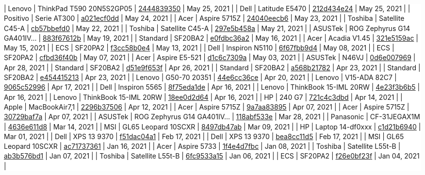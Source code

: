 | Lenovo        | ThinkPad T590 20N5S2GP05    | [2444839350](https://linux-hardware.org/?probe=2444839350) | May 25, 2021 |
| Dell          | Latitude E5470              | [212d434e24](https://linux-hardware.org/?probe=212d434e24) | May 25, 2021 |
| Positivo      | Serie AT300                 | [a021ecf0dd](https://linux-hardware.org/?probe=a021ecf0dd) | May 24, 2021 |
| Acer          | Aspire 5715Z                | [24040eecb6](https://linux-hardware.org/?probe=24040eecb6) | May 23, 2021 |
| Toshiba       | Satellite C45-A             | [cb57bbefd0](https://linux-hardware.org/?probe=cb57bbefd0) | May 22, 2021 |
| Toshiba       | Satellite C45-A             | [297e5b458a](https://linux-hardware.org/?probe=297e5b458a) | May 21, 2021 |
| ASUSTek       | ROG Zephyrus G14 GA401IV... | [883f67612b](https://linux-hardware.org/?probe=883f67612b) | May 19, 2021 |
| Standard      | SF20BA2                     | [e0fdbc36a2](https://linux-hardware.org/?probe=e0fdbc36a2) | May 16, 2021 |
| Acer          | Acadia V1.45                | [321e5159ac](https://linux-hardware.org/?probe=321e5159ac) | May 15, 2021 |
| ECS           | SF20PA2                     | [f3cc58b0e4](https://linux-hardware.org/?probe=f3cc58b0e4) | May 13, 2021 |
| Dell          | Inspiron N5110              | [6f67fbb9d4](https://linux-hardware.org/?probe=6f67fbb9d4) | May 08, 2021 |
| ECS           | SF20PA2                     | [cfbd36f40b](https://linux-hardware.org/?probe=cfbd36f40b) | May 07, 2021 |
| Acer          | Aspire E5-521               | [d1c6c7309a](https://linux-hardware.org/?probe=d1c6c7309a) | May 03, 2021 |
| ASUSTek       | N46VJ                       | [0d6e007969](https://linux-hardware.org/?probe=0d6e007969) | Apr 28, 2021 |
| Standard      | SF20BA2                     | [d51e9f653f](https://linux-hardware.org/?probe=d51e9f653f) | Apr 26, 2021 |
| Standard      | SF20BA2                     | [a568b21782](https://linux-hardware.org/?probe=a568b21782) | Apr 23, 2021 |
| Standard      | SF20BA2                     | [e454415213](https://linux-hardware.org/?probe=e454415213) | Apr 23, 2021 |
| Lenovo        | G50-70 20351                | [44e6cc36ce](https://linux-hardware.org/?probe=44e6cc36ce) | Apr 20, 2021 |
| Lenovo        | V15-ADA 82C7                | [9065c52996](https://linux-hardware.org/?probe=9065c52996) | Apr 17, 2021 |
| Dell          | Inspiron 5565               | [8f75eda1de](https://linux-hardware.org/?probe=8f75eda1de) | Apr 16, 2021 |
| Lenovo        | ThinkBook 15-IML 20RW       | [4e23f3b6b5](https://linux-hardware.org/?probe=4e23f3b6b5) | Apr 16, 2021 |
| Lenovo        | ThinkBook 15-IML 20RW       | [18ee0d2d64](https://linux-hardware.org/?probe=18ee0d2d64) | Apr 16, 2021 |
| HP            | 240 G7                      | [721c4c3dbd](https://linux-hardware.org/?probe=721c4c3dbd) | Apr 14, 2021 |
| Apple         | MacBookAir7,1               | [2296b37506](https://linux-hardware.org/?probe=2296b37506) | Apr 12, 2021 |
| Acer          | Aspire 5715Z                | [9a7aa83895](https://linux-hardware.org/?probe=9a7aa83895) | Apr 07, 2021 |
| Acer          | Aspire 5715Z                | [30729baf7a](https://linux-hardware.org/?probe=30729baf7a) | Apr 07, 2021 |
| ASUSTek       | ROG Zephyrus G14 GA401IV... | [118abf533e](https://linux-hardware.org/?probe=118abf533e) | Mar 28, 2021 |
| Panasonic     | CF-31JEGAX1M                | [4636e611d8](https://linux-hardware.org/?probe=4636e611d8) | Mar 14, 2021 |
| MSI           | GL65 Leopard 10SCXR         | [8497db47ab](https://linux-hardware.org/?probe=8497db47ab) | Mar 09, 2021 |
| HP            | Laptop 14-df0xxx            | [c1d21b6940](https://linux-hardware.org/?probe=c1d21b6940) | Mar 01, 2021 |
| Dell          | XPS 13 9370                 | [f51dac04a1](https://linux-hardware.org/?probe=f51dac04a1) | Feb 17, 2021 |
| Dell          | XPS 13 9370                 | [bea8cc11d5](https://linux-hardware.org/?probe=bea8cc11d5) | Feb 17, 2021 |
| MSI           | GL65 Leopard 10SCXR         | [ac71737361](https://linux-hardware.org/?probe=ac71737361) | Jan 16, 2021 |
| Acer          | Aspire 5733                 | [1f4e4d7fbc](https://linux-hardware.org/?probe=1f4e4d7fbc) | Jan 08, 2021 |
| Toshiba       | Satellite L55t-B            | [ab3b576bd1](https://linux-hardware.org/?probe=ab3b576bd1) | Jan 07, 2021 |
| Toshiba       | Satellite L55t-B            | [6fc9533a15](https://linux-hardware.org/?probe=6fc9533a15) | Jan 06, 2021 |
| ECS           | SF20PA2                     | [f26e0bf23f](https://linux-hardware.org/?probe=f26e0bf23f) | Jan 04, 2021 |